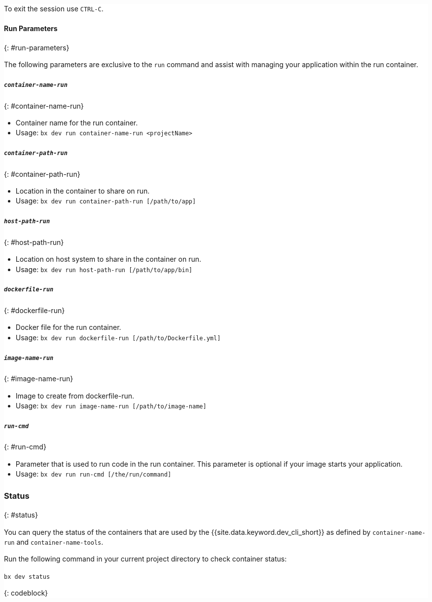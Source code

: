 To exit the session use `CTRL-C`.


#### Run Parameters
{: #run-parameters}

The following parameters are exclusive to the `run` command and
assist with managing your application within the run container.

##### `container-name-run`
{: #container-name-run}
	
* Container name for the run container.
* Usage: `bx dev run container-name-run <projectName>`

##### `container-path-run`
{: #container-path-run}

* Location in the container to share on run.
* Usage: `bx dev run container-path-run [/path/to/app]`

##### `host-path-run`
{: #host-path-run}

* Location on host system to share in the container on run.
* Usage: `bx dev run host-path-run [/path/to/app/bin]`

##### `dockerfile-run`
{: #dockerfile-run}

* Docker file for the run container.
* Usage: `bx dev run dockerfile-run [/path/to/Dockerfile.yml]`

##### `image-name-run`
{: #image-name-run}

* Image to create from dockerfile-run.
* Usage: `bx dev run image-name-run [/path/to/image-name]`

##### `run-cmd`
{: #run-cmd}

* Parameter that is used to run code in the run container. This parameter is optional if your image starts your application.
* Usage: `bx dev run run-cmd [/the/run/command]`
	
### Status
{: #status}

You can query the status of the containers that are used by the {{site.data.keyword.dev_cli_short}} as defined by `container-name-run` and `container-name-tools`. 

Run the following command in your current project directory to check container status:

```
bx dev status
```
{: codeblock}
